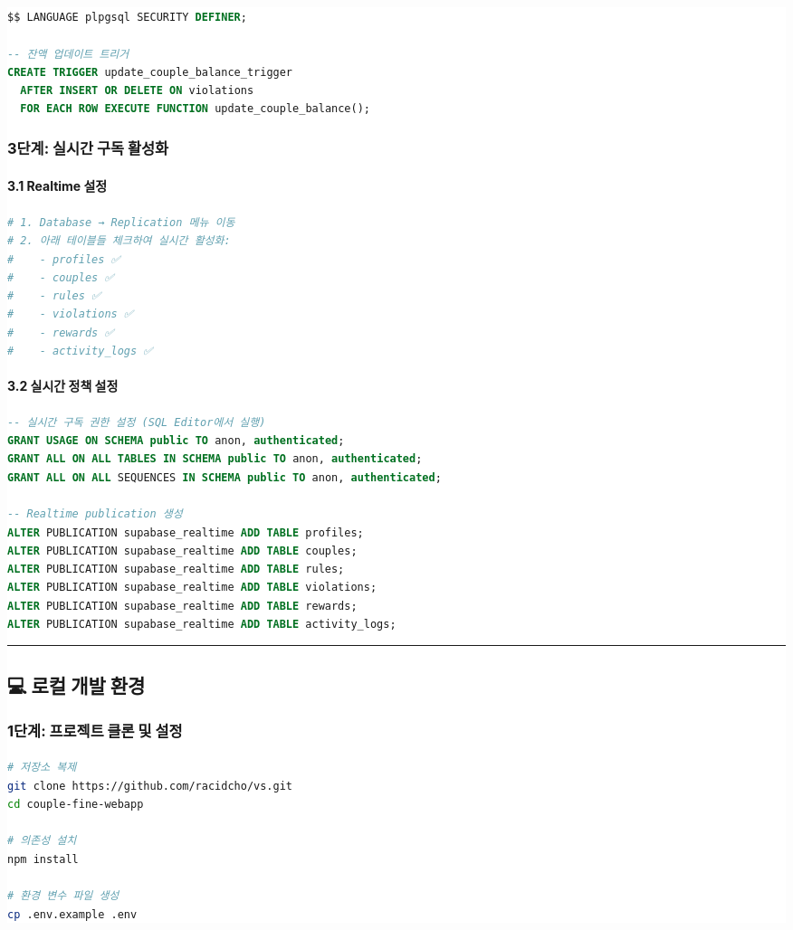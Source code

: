 ```sql
$$ LANGUAGE plpgsql SECURITY DEFINER;

-- 잔액 업데이트 트리거
CREATE TRIGGER update_couple_balance_trigger
  AFTER INSERT OR DELETE ON violations
  FOR EACH ROW EXECUTE FUNCTION update_couple_balance();
```

### 3단계: 실시간 구독 활성화

#### 3.1 Realtime 설정
```bash
# 1. Database → Replication 메뉴 이동
# 2. 아래 테이블들 체크하여 실시간 활성화:
#    - profiles ✅
#    - couples ✅  
#    - rules ✅
#    - violations ✅
#    - rewards ✅
#    - activity_logs ✅
```

#### 3.2 실시간 정책 설정
```sql
-- 실시간 구독 권한 설정 (SQL Editor에서 실행)
GRANT USAGE ON SCHEMA public TO anon, authenticated;
GRANT ALL ON ALL TABLES IN SCHEMA public TO anon, authenticated;
GRANT ALL ON ALL SEQUENCES IN SCHEMA public TO anon, authenticated;

-- Realtime publication 생성
ALTER PUBLICATION supabase_realtime ADD TABLE profiles;
ALTER PUBLICATION supabase_realtime ADD TABLE couples;
ALTER PUBLICATION supabase_realtime ADD TABLE rules;
ALTER PUBLICATION supabase_realtime ADD TABLE violations;
ALTER PUBLICATION supabase_realtime ADD TABLE rewards;
ALTER PUBLICATION supabase_realtime ADD TABLE activity_logs;
```

---

## 💻 로컬 개발 환경

### 1단계: 프로젝트 클론 및 설정
```bash
# 저장소 복제
git clone https://github.com/racidcho/vs.git
cd couple-fine-webapp

# 의존성 설치
npm install

# 환경 변수 파일 생성
cp .env.example .env
```
